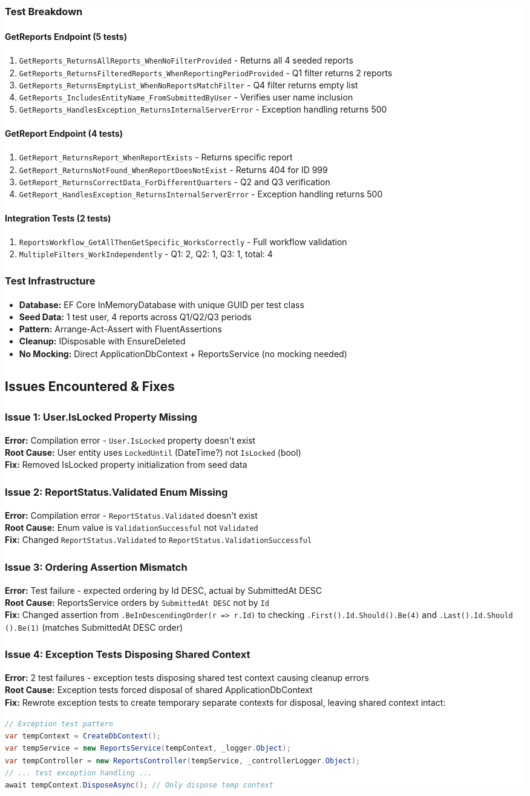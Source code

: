 ### Test Breakdown

#### GetReports Endpoint (5 tests)
1. `GetReports_ReturnsAllReports_WhenNoFilterProvided` - Returns all 4 seeded reports
2. `GetReports_ReturnsFilteredReports_WhenReportingPeriodProvided` - Q1 filter returns 2 reports
3. `GetReports_ReturnsEmptyList_WhenNoReportsMatchFilter` - Q4 filter returns empty list
4. `GetReports_IncludesEntityName_FromSubmittedByUser` - Verifies user name inclusion
5. `GetReports_HandlesException_ReturnsInternalServerError` - Exception handling returns 500

#### GetReport Endpoint (4 tests)
1. `GetReport_ReturnsReport_WhenReportExists` - Returns specific report
2. `GetReport_ReturnsNotFound_WhenReportDoesNotExist` - Returns 404 for ID 999
3. `GetReport_ReturnsCorrectData_ForDifferentQuarters` - Q2 and Q3 verification
4. `GetReport_HandlesException_ReturnsInternalServerError` - Exception handling returns 500

#### Integration Tests (2 tests)
1. `ReportsWorkflow_GetAllThenGetSpecific_WorksCorrectly` - Full workflow validation
2. `MultipleFilters_WorkIndependently` - Q1: 2, Q2: 1, Q3: 1, total: 4

### Test Infrastructure
- **Database:** EF Core InMemoryDatabase with unique GUID per test class
- **Seed Data:** 1 test user, 4 reports across Q1/Q2/Q3 periods
- **Pattern:** Arrange-Act-Assert with FluentAssertions
- **Cleanup:** IDisposable with EnsureDeleted
- **No Mocking:** Direct ApplicationDbContext + ReportsService (no mocking needed)

## Issues Encountered & Fixes

### Issue 1: User.IsLocked Property Missing
**Error:** Compilation error - `User.IsLocked` property doesn't exist  
**Root Cause:** User entity uses `LockedUntil` (DateTime?) not `IsLocked` (bool)  
**Fix:** Removed IsLocked property initialization from seed data

### Issue 2: ReportStatus.Validated Enum Missing
**Error:** Compilation error - `ReportStatus.Validated` doesn't exist  
**Root Cause:** Enum value is `ValidationSuccessful` not `Validated`  
**Fix:** Changed `ReportStatus.Validated` to `ReportStatus.ValidationSuccessful`

### Issue 3: Ordering Assertion Mismatch
**Error:** Test failure - expected ordering by Id DESC, actual by SubmittedAt DESC  
**Root Cause:** ReportsService orders by `SubmittedAt DESC` not by `Id`  
**Fix:** Changed assertion from `.BeInDescendingOrder(r => r.Id)` to checking `.First().Id.Should().Be(4)` and `.Last().Id.Should().Be(1)` (matches SubmittedAt DESC order)

### Issue 4: Exception Tests Disposing Shared Context
**Error:** 2 test failures - exception tests disposing shared test context causing cleanup errors  
**Root Cause:** Exception tests forced disposal of shared ApplicationDbContext  
**Fix:** Rewrote exception tests to create temporary separate contexts for disposal, leaving shared context intact:
```csharp
// Exception test pattern
var tempContext = CreateDbContext();
var tempService = new ReportsService(tempContext, _logger.Object);
var tempController = new ReportsController(tempService, _controllerLogger.Object);
// ... test exception handling ...
await tempContext.DisposeAsync(); // Only dispose temp context
```
